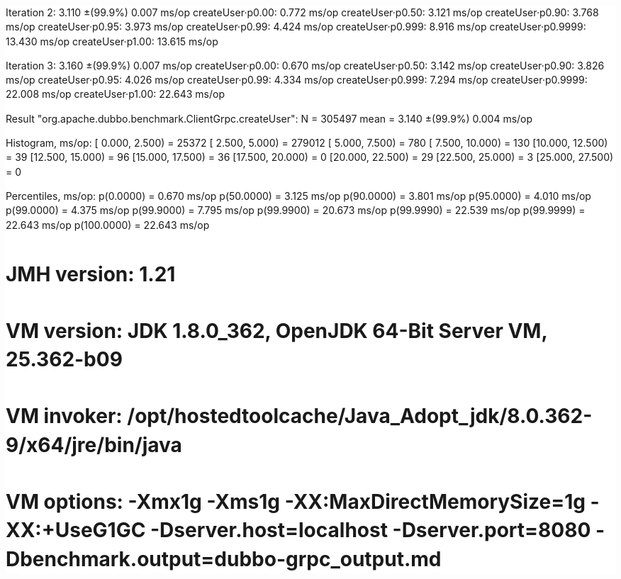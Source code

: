 Iteration   2: 3.110 ±(99.9%) 0.007 ms/op
                 createUser·p0.00:   0.772 ms/op
                 createUser·p0.50:   3.121 ms/op
                 createUser·p0.90:   3.768 ms/op
                 createUser·p0.95:   3.973 ms/op
                 createUser·p0.99:   4.424 ms/op
                 createUser·p0.999:  8.916 ms/op
                 createUser·p0.9999: 13.430 ms/op
                 createUser·p1.00:   13.615 ms/op

Iteration   3: 3.160 ±(99.9%) 0.007 ms/op
                 createUser·p0.00:   0.670 ms/op
                 createUser·p0.50:   3.142 ms/op
                 createUser·p0.90:   3.826 ms/op
                 createUser·p0.95:   4.026 ms/op
                 createUser·p0.99:   4.334 ms/op
                 createUser·p0.999:  7.294 ms/op
                 createUser·p0.9999: 22.008 ms/op
                 createUser·p1.00:   22.643 ms/op



Result "org.apache.dubbo.benchmark.ClientGrpc.createUser":
  N = 305497
  mean =      3.140 ±(99.9%) 0.004 ms/op

  Histogram, ms/op:
    [ 0.000,  2.500) = 25372 
    [ 2.500,  5.000) = 279012 
    [ 5.000,  7.500) = 780 
    [ 7.500, 10.000) = 130 
    [10.000, 12.500) = 39 
    [12.500, 15.000) = 96 
    [15.000, 17.500) = 36 
    [17.500, 20.000) = 0 
    [20.000, 22.500) = 29 
    [22.500, 25.000) = 3 
    [25.000, 27.500) = 0 

  Percentiles, ms/op:
      p(0.0000) =      0.670 ms/op
     p(50.0000) =      3.125 ms/op
     p(90.0000) =      3.801 ms/op
     p(95.0000) =      4.010 ms/op
     p(99.0000) =      4.375 ms/op
     p(99.9000) =      7.795 ms/op
     p(99.9900) =     20.673 ms/op
     p(99.9990) =     22.539 ms/op
     p(99.9999) =     22.643 ms/op
    p(100.0000) =     22.643 ms/op


# JMH version: 1.21
# VM version: JDK 1.8.0_362, OpenJDK 64-Bit Server VM, 25.362-b09
# VM invoker: /opt/hostedtoolcache/Java_Adopt_jdk/8.0.362-9/x64/jre/bin/java
# VM options: -Xmx1g -Xms1g -XX:MaxDirectMemorySize=1g -XX:+UseG1GC -Dserver.host=localhost -Dserver.port=8080 -Dbenchmark.output=dubbo-grpc_output.md